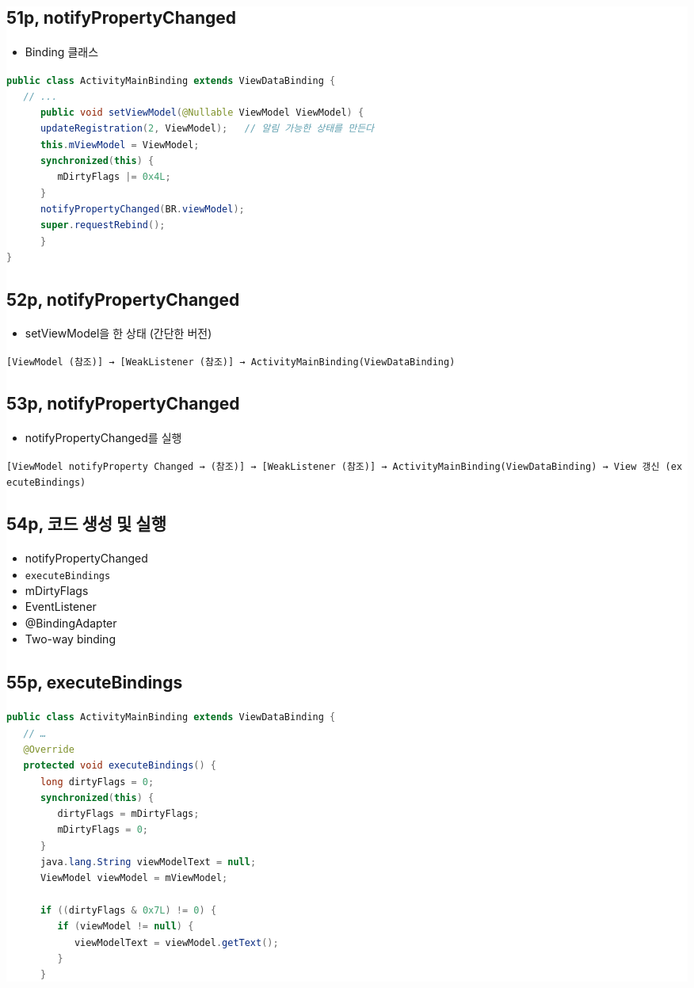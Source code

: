 ## 51p, notifyPropertyChanged

- Binding 클래스

```java
public class ActivityMainBinding extends ViewDataBinding {
   // ...
      public void setViewModel(@Nullable ViewModel ViewModel) {
      updateRegistration(2, ViewModel);   // 알림 가능한 상태를 만든다
      this.mViewModel = ViewModel;
      synchronized(this) {
         mDirtyFlags |= 0x4L;
      }
      notifyPropertyChanged(BR.viewModel);
      super.requestRebind();
      }
}
```

## 52p, notifyPropertyChanged

- setViewModel을 한 상태 (간단한 버전)

```
[ViewModel (참조)] → [WeakListener (참조)] → ActivityMainBinding(ViewDataBinding) 
```

## 53p, notifyPropertyChanged

- notifyPropertyChanged를 실행

```
[ViewModel notifyProperty Changed → (참조)] → [WeakListener (참조)] → ActivityMainBinding(ViewDataBinding) → View 갱신 (executeBindings)
```

## 54p, 코드 생성 및 실행

- notifyPropertyChanged
- `executeBindings`
- mDirtyFlags
- EventListener
- @BindingAdapter
- Two-way binding

## 55p, executeBindings

```java
public class ActivityMainBinding extends ViewDataBinding {
   // …
   @Override
   protected void executeBindings() {
      long dirtyFlags = 0;
      synchronized(this) {
         dirtyFlags = mDirtyFlags;
         mDirtyFlags = 0;
      }
      java.lang.String viewModelText = null;
      ViewModel viewModel = mViewModel;

      if ((dirtyFlags & 0x7L) != 0) {
         if (viewModel != null) {
            viewModelText = viewModel.getText();
         }
      }
```